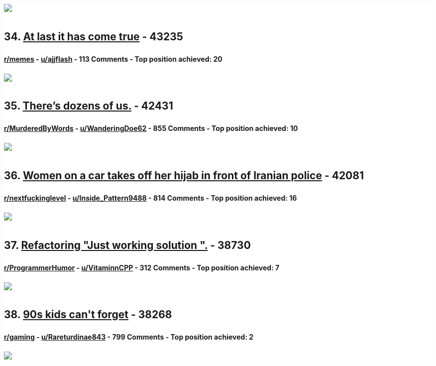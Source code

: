 <a href="https://v.redd.it/azy7q2dl5kp91"><img src="https://b.thumbs.redditmedia.com/dkuKHwz3C8nuDguPhwSUR2udfBzHOmCMXXFlLecBwjU.jpg"></img></a>

## 34. [At last it has come true](http://reddit.com/r/memes/comments/xlz62a/at_last_it_has_come_true/) - 43235
#### [r/memes](http://reddit.com/r/memes) - [u/ajjflash](http://reddit.com/u/ajjflash) - 113 Comments - Top position achieved: 20

<a href="https://i.redd.it/89hudsrmcmp91.jpg"><img src="https://b.thumbs.redditmedia.com/Af7P8gJkE52DrOky_-mV3qS3AxjtDK20u2UQPnUYQEI.jpg"></img></a>

## 35. [There’s dozens of us.](http://reddit.com/r/MurderedByWords/comments/xm27st/theres_dozens_of_us/) - 42431
#### [r/MurderedByWords](http://reddit.com/r/MurderedByWords) - [u/WanderingDoe62](http://reddit.com/u/WanderingDoe62) - 855 Comments - Top position achieved: 10

<a href="https://i.redd.it/uwi7hyysxmp91.jpg"><img src="https://b.thumbs.redditmedia.com/zPHi-3zEolpwM9sMttNF0Ib5A1dQkSH6ieBCHsUS5RQ.jpg"></img></a>

## 36. [Women on a car takes off her hijab in front of Iranian police](http://reddit.com/r/nextfuckinglevel/comments/xlvmoh/women_on_a_car_takes_off_her_hijab_in_front_of/) - 42081
#### [r/nextfuckinglevel](http://reddit.com/r/nextfuckinglevel) - [u/Inside_Pattern9488](http://reddit.com/u/Inside_Pattern9488) - 814 Comments - Top position achieved: 16

<a href="https://v.redd.it/9ygcan60mlp91"><img src="https://b.thumbs.redditmedia.com/7dTHVPcdWBnI-E1VMFx3TU0OL53TFg-hHeC7VEqVbwg.jpg"></img></a>

## 37. [Refactoring "Just working solution ".](http://reddit.com/r/ProgrammerHumor/comments/xly172/refactoring_just_working_solution/) - 38730
#### [r/ProgrammerHumor](http://reddit.com/r/ProgrammerHumor) - [u/VitaminnCPP](http://reddit.com/u/VitaminnCPP) - 312 Comments - Top position achieved: 7

<a href="https://i.redd.it/7hbdjp8z3mp91.png"><img src="https://b.thumbs.redditmedia.com/dRej0S77WG9ZrA3zDFz11xgCmu3AHYb2QleK3y9r-DA.jpg"></img></a>

## 38. [90s kids can't forget](http://reddit.com/r/gaming/comments/xltsp0/90s_kids_cant_forget/) - 38268
#### [r/gaming](http://reddit.com/r/gaming) - [u/Rareturdinae843](http://reddit.com/u/Rareturdinae843) - 799 Comments - Top position achieved: 2

<a href="https://i.redd.it/njqt21yi5lp91.jpg"><img src="https://b.thumbs.redditmedia.com/cBv4OZicBTl3XSNQSCMc1-XGTw2WPpnqnQ7yNSduL-o.jpg"></img></a>
